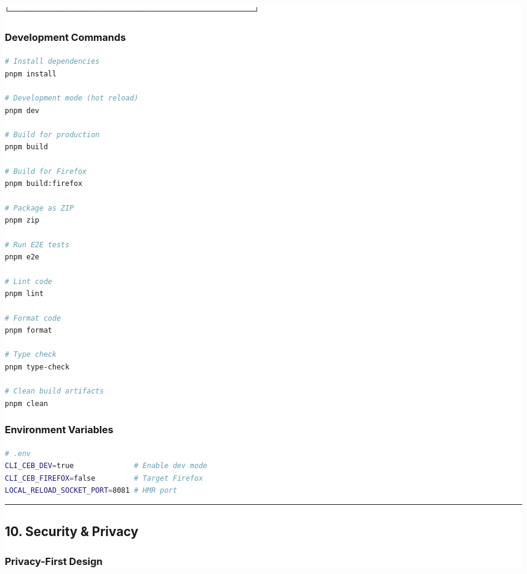 ```
└─────────────────────────────────────────────────────────┘
```

### Development Commands

```bash
# Install dependencies
pnpm install

# Development mode (hot reload)
pnpm dev

# Build for production
pnpm build

# Build for Firefox
pnpm build:firefox

# Package as ZIP
pnpm zip

# Run E2E tests
pnpm e2e

# Lint code
pnpm lint

# Format code
pnpm format

# Type check
pnpm type-check

# Clean build artifacts
pnpm clean
```

### Environment Variables

```bash
# .env
CLI_CEB_DEV=true              # Enable dev mode
CLI_CEB_FIREFOX=false         # Target Firefox
LOCAL_RELOAD_SOCKET_PORT=8081 # HMR port
```

---

## 10. Security & Privacy

### Privacy-First Design
